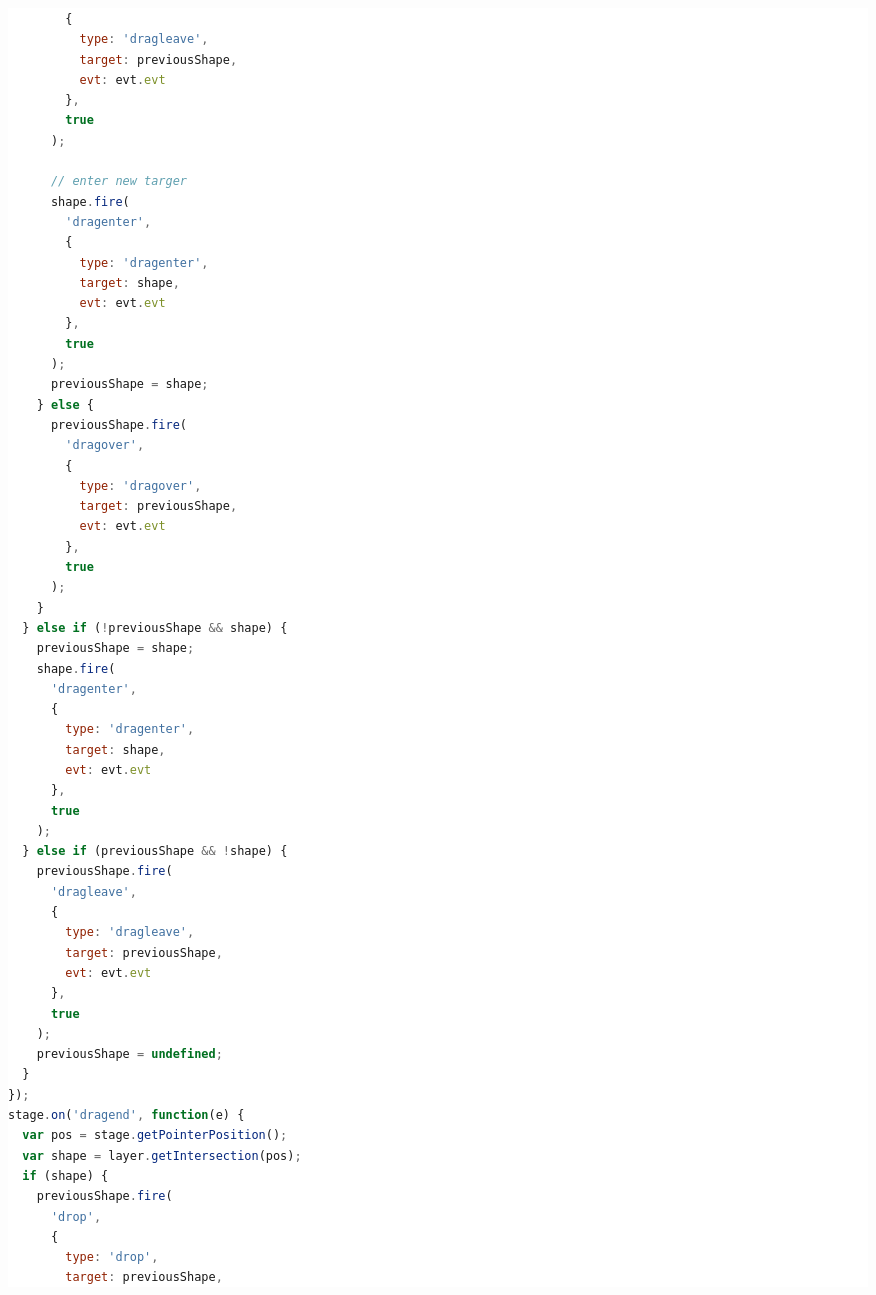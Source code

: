 ```js
        {
          type: 'dragleave',
          target: previousShape,
          evt: evt.evt
        },
        true
      );

      // enter new targer
      shape.fire(
        'dragenter',
        {
          type: 'dragenter',
          target: shape,
          evt: evt.evt
        },
        true
      );
      previousShape = shape;
    } else {
      previousShape.fire(
        'dragover',
        {
          type: 'dragover',
          target: previousShape,
          evt: evt.evt
        },
        true
      );
    }
  } else if (!previousShape && shape) {
    previousShape = shape;
    shape.fire(
      'dragenter',
      {
        type: 'dragenter',
        target: shape,
        evt: evt.evt
      },
      true
    );
  } else if (previousShape && !shape) {
    previousShape.fire(
      'dragleave',
      {
        type: 'dragleave',
        target: previousShape,
        evt: evt.evt
      },
      true
    );
    previousShape = undefined;
  }
});
stage.on('dragend', function(e) {
  var pos = stage.getPointerPosition();
  var shape = layer.getIntersection(pos);
  if (shape) {
    previousShape.fire(
      'drop',
      {
        type: 'drop',
        target: previousShape,
```